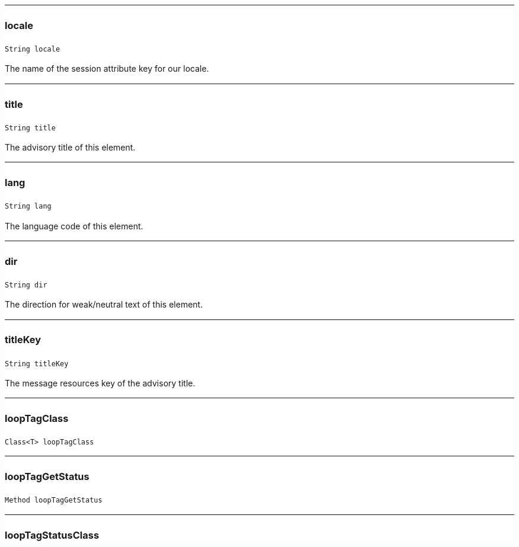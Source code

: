 ------------------------------------------------------------------------

### locale

    String locale

The name of the session attribute key for our locale.

------------------------------------------------------------------------

### title

    String title

The advisory title of this element.

------------------------------------------------------------------------

### lang

    String lang

The language code of this element.

------------------------------------------------------------------------

### dir

    String dir

The direction for weak/neutral text of this element.

------------------------------------------------------------------------

### titleKey

    String titleKey

The message resources key of the advisory title.

------------------------------------------------------------------------

### loopTagClass

    Class<T> loopTagClass

------------------------------------------------------------------------

### loopTagGetStatus

    Method loopTagGetStatus

------------------------------------------------------------------------

### loopTagStatusClass
